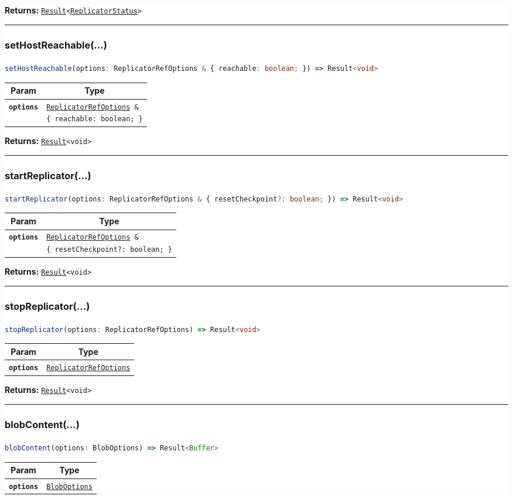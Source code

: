 **Returns:** <code><a href="#result">Result</a>&lt;<a href="#replicatorstatus">ReplicatorStatus</a>&gt;</code>

--------------------


### setHostReachable(...)

```typescript
setHostReachable(options: ReplicatorRefOptions & { reachable: boolean; }) => Result<void>
```

| Param         | Type                                                                                            |
| ------------- | ----------------------------------------------------------------------------------------------- |
| **`options`** | <code><a href="#replicatorrefoptions">ReplicatorRefOptions</a> & { reachable: boolean; }</code> |

**Returns:** <code><a href="#result">Result</a>&lt;void&gt;</code>

--------------------


### startReplicator(...)

```typescript
startReplicator(options: ReplicatorRefOptions & { resetCheckpoint?: boolean; }) => Result<void>
```

| Param         | Type                                                                                                   |
| ------------- | ------------------------------------------------------------------------------------------------------ |
| **`options`** | <code><a href="#replicatorrefoptions">ReplicatorRefOptions</a> & { resetCheckpoint?: boolean; }</code> |

**Returns:** <code><a href="#result">Result</a>&lt;void&gt;</code>

--------------------


### stopReplicator(...)

```typescript
stopReplicator(options: ReplicatorRefOptions) => Result<void>
```

| Param         | Type                                                                  |
| ------------- | --------------------------------------------------------------------- |
| **`options`** | <code><a href="#replicatorrefoptions">ReplicatorRefOptions</a></code> |

**Returns:** <code><a href="#result">Result</a>&lt;void&gt;</code>

--------------------


### blobContent(...)

```typescript
blobContent(options: BlobOptions) => Result<Buffer>
```

| Param         | Type                                                |
| ------------- | --------------------------------------------------- |
| **`options`** | <code><a href="#bloboptions">BlobOptions</a></code> |
